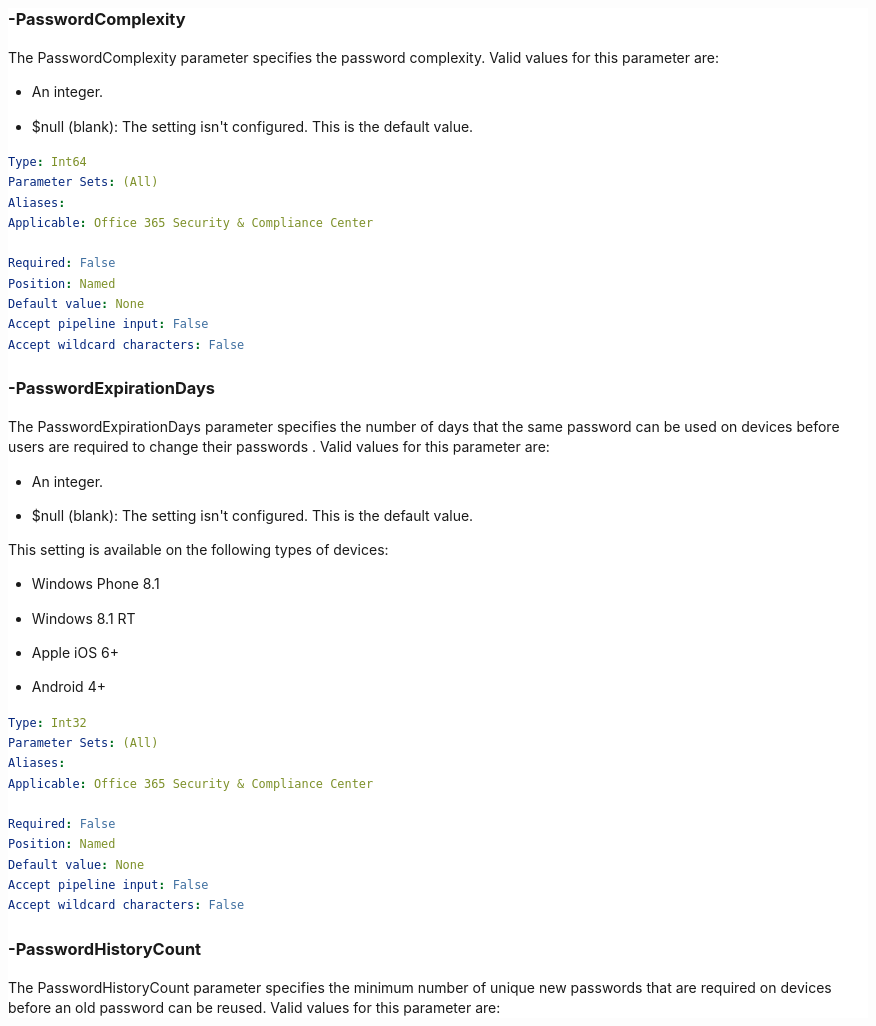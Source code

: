 ### -PasswordComplexity
The PasswordComplexity parameter specifies the password complexity. Valid values for this parameter are:

- An integer.

- $null (blank): The setting isn't configured. This is the default value.

```yaml
Type: Int64
Parameter Sets: (All)
Aliases:
Applicable: Office 365 Security & Compliance Center

Required: False
Position: Named
Default value: None
Accept pipeline input: False
Accept wildcard characters: False
```

### -PasswordExpirationDays
The PasswordExpirationDays parameter specifies the number of days that the same password can be used on devices before users are required to change their passwords . Valid values for this parameter are:

- An integer.

- $null (blank): The setting isn't configured. This is the default value.

This setting is available on the following types of devices:

- Windows Phone 8.1

- Windows 8.1 RT

- Apple iOS 6+

- Android 4+

```yaml
Type: Int32
Parameter Sets: (All)
Aliases:
Applicable: Office 365 Security & Compliance Center

Required: False
Position: Named
Default value: None
Accept pipeline input: False
Accept wildcard characters: False
```

### -PasswordHistoryCount
The PasswordHistoryCount parameter specifies the minimum number of unique new passwords that are required on devices before an old password can be reused. Valid values for this parameter are:
